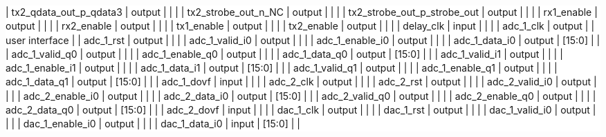 | tx2_qdata_out_p_qdata3      | output    |        |                     |
| tx2_strobe_out_n_NC         | output    |        |                     |
| tx2_strobe_out_p_strobe_out | output    |        |                     |
| rx1_enable                  | output    |        |                     |
| rx2_enable                  | output    |        |                     |
| tx1_enable                  | output    |        |                     |
| tx2_enable                  | output    |        |                     |
| delay_clk                   | input     |        |                     |
| adc_1_clk                   | output    |        |  user interface     |
| adc_1_rst                   | output    |        |                     |
| adc_1_valid_i0              | output    |        |                     |
| adc_1_enable_i0             | output    |        |                     |
| adc_1_data_i0               | output    | [15:0] |                     |
| adc_1_valid_q0              | output    |        |                     |
| adc_1_enable_q0             | output    |        |                     |
| adc_1_data_q0               | output    | [15:0] |                     |
| adc_1_valid_i1              | output    |        |                     |
| adc_1_enable_i1             | output    |        |                     |
| adc_1_data_i1               | output    | [15:0] |                     |
| adc_1_valid_q1              | output    |        |                     |
| adc_1_enable_q1             | output    |        |                     |
| adc_1_data_q1               | output    | [15:0] |                     |
| adc_1_dovf                  | input     |        |                     |
| adc_2_clk                   | output    |        |                     |
| adc_2_rst                   | output    |        |                     |
| adc_2_valid_i0              | output    |        |                     |
| adc_2_enable_i0             | output    |        |                     |
| adc_2_data_i0               | output    | [15:0] |                     |
| adc_2_valid_q0              | output    |        |                     |
| adc_2_enable_q0             | output    |        |                     |
| adc_2_data_q0               | output    | [15:0] |                     |
| adc_2_dovf                  | input     |        |                     |
| dac_1_clk                   | output    |        |                     |
| dac_1_rst                   | output    |        |                     |
| dac_1_valid_i0              | output    |        |                     |
| dac_1_enable_i0             | output    |        |                     |
| dac_1_data_i0               | input     | [15:0] |                     |